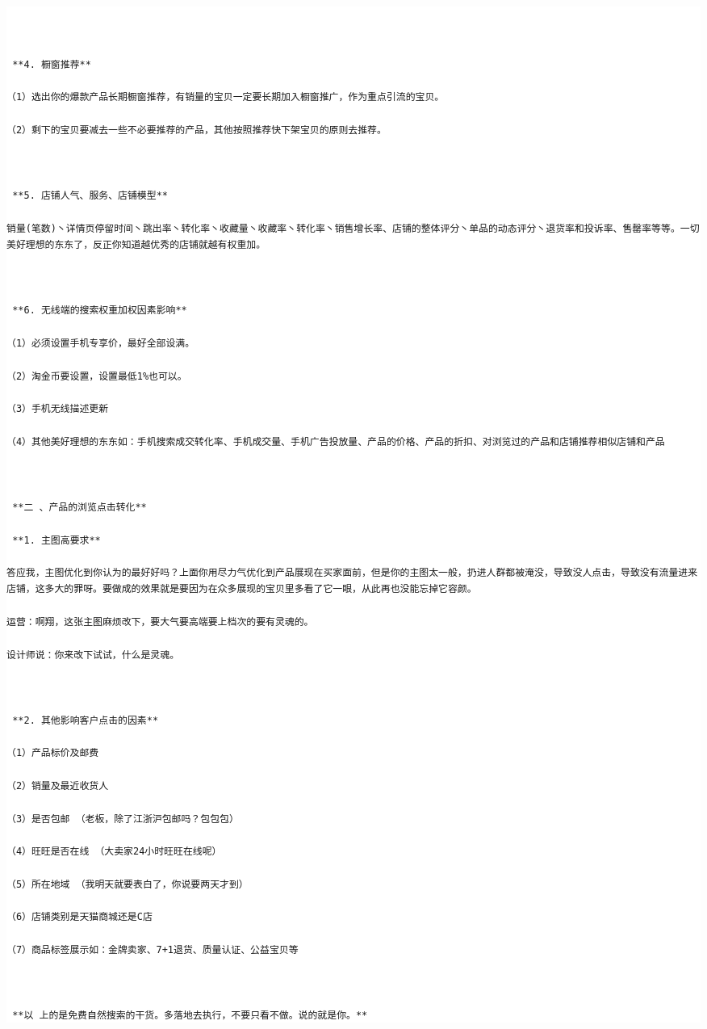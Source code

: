 ~~~~~~~~~~~~~~~~~~~~~~~~~~~~~~~~~~~~~~~~~~~~~~~~~~~~~~~~~~~~~~~~~~~~~~~~  

  

 **4. 橱窗推荐**

（1）选出你的爆款产品长期橱窗推荐，有销量的宝贝一定要长期加入橱窗推广，作为重点引流的宝贝。

（2）剩下的宝贝要减去一些不必要推荐的产品，其他按照推荐快下架宝贝的原则去推荐。

  

 **5. 店铺人气、服务、店铺模型**

销量(笔数)丶详情页停留时间丶跳出率丶转化率丶收藏量丶收藏率丶转化率丶销售增长率、店铺的整体评分丶单品的动态评分丶退货率和投诉率、售罄率等等。一切美好理想的东东了，反正你知道越优秀的店铺就越有权重加。

  

 **6. 无线端的搜索权重加权因素影响**

（1）必须设置手机专享价，最好全部设满。

（2）淘金币要设置，设置最低1%也可以。

（3）手机无线描述更新

（4）其他美好理想的东东如：手机搜索成交转化率、手机成交量、手机广告投放量、产品的价格、产品的折扣、对浏览过的产品和店铺推荐相似店铺和产品

  

 **二 、产品的浏览点击转化**

 **1. 主图高要求**

答应我，主图优化到你认为的最好好吗？上面你用尽力气优化到产品展现在买家面前，但是你的主图太一般，扔进人群都被淹没，导致没人点击，导致没有流量进来店铺，这多大的罪呀。要做成的效果就是要因为在众多展现的宝贝里多看了它一眼，从此再也没能忘掉它容颜。

运营：啊翔，这张主图麻烦改下，要大气要高端要上档次的要有灵魂的。

设计师说：你来改下试试，什么是灵魂。

  

 **2. 其他影响客户点击的因素**

（1）产品标价及邮费

（2）销量及最近收货人

（3）是否包邮 （老板，除了江浙沪包邮吗？包包包）

（4）旺旺是否在线 （大卖家24小时旺旺在线呢）

（5）所在地域 （我明天就要表白了，你说要两天才到）

（6）店铺类别是天猫商城还是C店

（7）商品标签展示如：金牌卖家、7+1退货、质量认证、公益宝贝等

  

 **以 上的是免费自然搜索的干货。多落地去执行，不要只看不做。说的就是你。**

~~~~~~~~~~~~~~~~~~~~~~~~~~~~~~~~~~~~~~~~~~~~~~~~~~~~~~~~~~~~~~~~~~~~~~~~